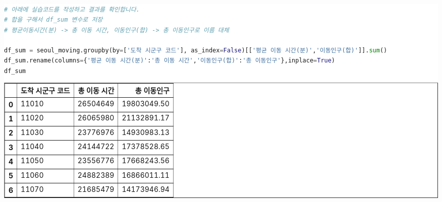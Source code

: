 ```python
# 아래에 실습코드를 작성하고 결과를 확인합니다.
# 합을 구해서 df_sum 변수로 저장
# 평균이동시간(분) -> 총 이동 시간, 이동인구(합) -> 총 이동인구로 이름 대체

df_sum = seoul_moving.groupby(by=['도착 시군구 코드'], as_index=False)[['평균 이동 시간(분)','이동인구(합)']].sum()
df_sum.rename(columns={'평균 이동 시간(분)':'총 이동 시간','이동인구(합)':'총 이동인구'},inplace=True)
df_sum
```

<div>
<table border="1" class="dataframe">
  <thead>
    <tr style="text-align: right;">
      <th></th>
      <th>도착 시군구 코드</th>
      <th>총 이동 시간</th>
      <th>총 이동인구</th>
    </tr>
  </thead>
  <tbody>
    <tr>
      <th>0</th>
      <td>11010</td>
      <td>26504649</td>
      <td>19803049.50</td>
    </tr>
    <tr>
      <th>1</th>
      <td>11020</td>
      <td>26065980</td>
      <td>21132891.17</td>
    </tr>
    <tr>
      <th>2</th>
      <td>11030</td>
      <td>23776976</td>
      <td>14930983.13</td>
    </tr>
    <tr>
      <th>3</th>
      <td>11040</td>
      <td>24144722</td>
      <td>17378528.65</td>
    </tr>
    <tr>
      <th>4</th>
      <td>11050</td>
      <td>23556776</td>
      <td>17668243.56</td>
    </tr>
    <tr>
      <th>5</th>
      <td>11060</td>
      <td>24882389</td>
      <td>16866011.11</td>
    </tr>
    <tr>
      <th>6</th>
      <td>11070</td>
      <td>21685479</td>
      <td>14173946.94</td>
    </tr>
    <tr>
